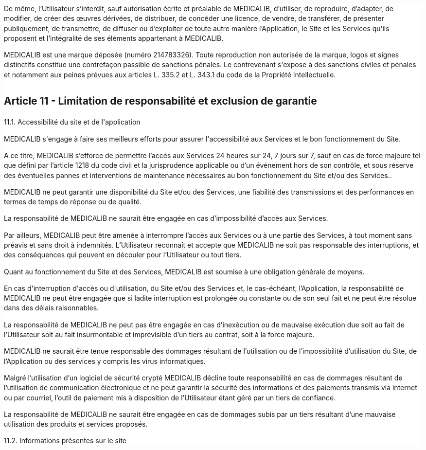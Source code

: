 De même, l’Utilisateur s’interdit, sauf autorisation écrite et préalable de MEDICALIB, d’utiliser, de reproduire, d’adapter, de modifier, de créer des œuvres dérivées, de distribuer, de concéder une licence, de vendre, de transférer, de présenter publiquement, de transmettre, de diffuser ou d’exploiter de toute autre manière l’Application, le Site et les Services qu’ils proposent et l’intégralité de ses éléments appartenant à MEDICALIB.  
  
MEDICALIB est une marque déposée (numéro 214783326). Toute reproduction non autorisée de la marque, logos et signes distinctifs constitue une contrefaçon passible de sanctions pénales. Le contrevenant s'expose à des sanctions civiles et pénales et notamment aux peines prévues aux articles L. 335.2 et L. 343.1 du code de la Propriété Intellectuelle.

Article 11 - Limitation de responsabilité et exclusion de garantie
------------------------------------------------------------------

11.1. Accessibilité du site et de l'application

MEDICALIB s'engage à faire ses meilleurs efforts pour assurer l'accessibilité aux Services et le bon fonctionnement du Site.  
  
A ce titre, MEDICALIB s’efforce de permettre l’accès aux Services 24 heures sur 24, 7 jours sur 7, sauf en cas de force majeure tel que défini par l’article 1218 du code civil et la jurisprudence applicable ou d’un événement hors de son contrôle, et sous réserve des éventuelles pannes et interventions de maintenance nécessaires au bon fonctionnement du Site et/ou des Services..  
  
MEDICALIB ne peut garantir une disponibilité du Site et/ou des Services, une fiabilité des transmissions et des performances en termes de temps de réponse ou de qualité.  
  
La responsabilité de MEDICALIB ne saurait être engagée en cas d’impossibilité d’accès aux Services.  
  
Par ailleurs, MEDICALIB peut être amenée à interrompre l’accès aux Services ou à une partie des Services, à tout moment sans préavis et sans droit à indemnités. L’Utilisateur reconnaît et accepte que MEDICALIB ne soit pas responsable des interruptions, et des conséquences qui peuvent en découler pour l’Utilisateur ou tout tiers.  
  
Quant au fonctionnement du Site et des Services, MEDICALIB est soumise à une obligation générale de moyens.  
  
En cas d'interruption d'accès ou d'utilisation, du Site et/ou des Services et, le cas-échéant, l’Application, la responsabilité de MEDICALIB ne peut être engagée que si ladite interruption est prolongée ou constante ou de son seul fait et ne peut être résolue dans des délais raisonnables.  
  
La responsabilité de MEDICALIB ne peut pas être engagée en cas d’inexécution ou de mauvaise exécution due soit au fait de l’Utilisateur soit au fait insurmontable et imprévisible d’un tiers au contrat, soit à la force majeure.  
  
MEDICALIB ne saurait être tenue responsable des dommages résultant de l’utilisation ou de l’impossibilité d’utilisation du Site, de l’Application ou des services y compris les virus informatiques.  
  
Malgré l’utilisation d’un logiciel de sécurité crypté MEDICALIB décline toute responsabilité en cas de dommages résultant de l’utilisation de communication électronique et ne peut garantir la sécurité des informations et des paiements transmis via internet ou par courriel, l’outil de paiement mis à disposition de l’Utilisateur étant géré par un tiers de confiance.  
  
La responsabilité de MEDICALIB ne saurait être engagée en cas de dommages subis par un tiers résultant d’une mauvaise utilisation des produits et services proposés.  
  

11.2. Informations présentes sur le site
